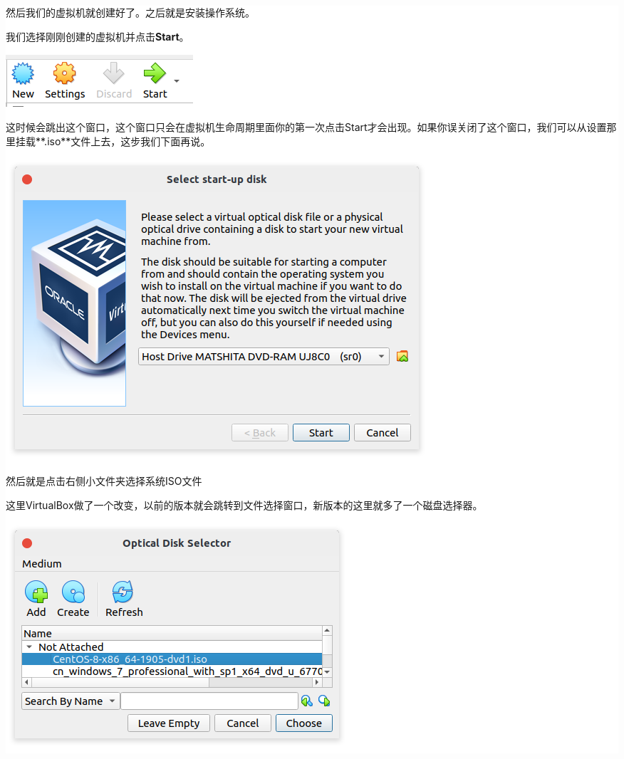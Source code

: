 然后我们的虚拟机就创建好了。之后就是安装操作系统。

我们选择刚刚创建的虚拟机并点击**Start**。

![](images/linux_2.png "create")

这时候会跳出这个窗口，这个窗口只会在虚拟机生命周期里面你的第一次点击Start才会出现。如果你误关闭了这个窗口，我们可以从设置那里挂载**.iso**文件上去，这步我们下面再说。

![](images/linux_9.png "install")

然后就是点击右侧小文件夹选择系统ISO文件

这里VirtualBox做了一个改变，以前的版本就会跳转到文件选择窗口，新版本的这里就多了一个磁盘选择器。

![](images/linux_10.png "install")
